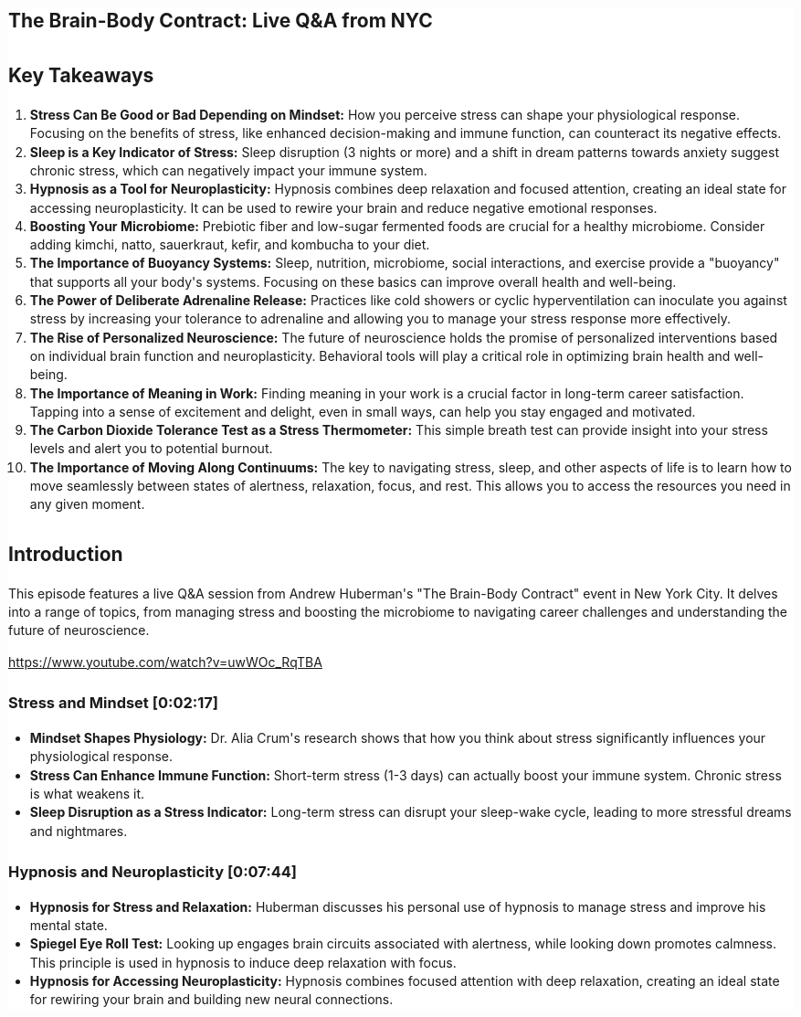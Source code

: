 ##  The Brain-Body Contract: Live Q&A from NYC 

## Key Takeaways
1. **Stress Can Be Good or Bad Depending on Mindset:**  How you perceive stress can shape your physiological response. Focusing on the benefits of stress, like enhanced decision-making and immune function, can counteract its negative effects. 
2. **Sleep is a Key Indicator of Stress:**  Sleep disruption (3 nights or more) and a shift in dream patterns towards anxiety suggest chronic stress, which can negatively impact your immune system.
3. **Hypnosis as a Tool for Neuroplasticity:**  Hypnosis combines deep relaxation and focused attention, creating an ideal state for accessing neuroplasticity. It can be used to rewire your brain and reduce negative emotional responses. 
4. **Boosting Your Microbiome:**  Prebiotic fiber and low-sugar fermented foods are crucial for a healthy microbiome. Consider adding kimchi, natto, sauerkraut, kefir, and kombucha to your diet.
5. **The Importance of Buoyancy Systems:**  Sleep, nutrition, microbiome, social interactions, and exercise provide a "buoyancy" that supports all your body's systems. Focusing on these basics can improve overall health and well-being. 
6. **The Power of Deliberate Adrenaline Release:**  Practices like cold showers or cyclic hyperventilation can inoculate you against stress by increasing your tolerance to adrenaline and allowing you to manage your stress response more effectively. 
7. **The Rise of Personalized Neuroscience:**  The future of neuroscience holds the promise of personalized interventions based on individual brain function and neuroplasticity. Behavioral tools will play a critical role in optimizing brain health and well-being. 
8. **The Importance of Meaning in Work:**  Finding meaning in your work is a crucial factor in long-term career satisfaction.  Tapping into a sense of excitement and delight, even in small ways, can help you stay engaged and motivated. 
9. **The Carbon Dioxide Tolerance Test as a Stress Thermometer:**  This simple breath test can provide insight into your stress levels and alert you to potential burnout.  
10. **The Importance of Moving Along Continuums:**  The key to navigating stress, sleep, and other aspects of life is to learn how to move seamlessly between states of alertness, relaxation, focus, and rest. This allows you to access the resources you need in any given moment. 

## Introduction

This episode features a live Q&A session from Andrew Huberman's "The Brain-Body Contract" event in New York City. It delves into a range of topics, from managing stress and boosting the microbiome to navigating career challenges and understanding the future of neuroscience.

https://www.youtube.com/watch?v=uwWOc_RqTBA

###  Stress and Mindset [0:02:17]
- **Mindset Shapes Physiology:** Dr. Alia Crum's research shows that how you think about stress significantly influences your physiological response. 
- **Stress Can Enhance Immune Function:**  Short-term stress (1-3 days) can actually boost your immune system. Chronic stress is what weakens it. 
- **Sleep Disruption as a Stress Indicator:**  Long-term stress can disrupt your sleep-wake cycle, leading to more stressful dreams and nightmares.  

### Hypnosis and Neuroplasticity [0:07:44]
- **Hypnosis for Stress and Relaxation:**  Huberman discusses his personal use of hypnosis to manage stress and improve his mental state. 
- **Spiegel Eye Roll Test:**  Looking up engages brain circuits associated with alertness, while looking down promotes calmness. This principle is used in hypnosis to induce deep relaxation with focus. 
- **Hypnosis for Accessing Neuroplasticity:**  Hypnosis combines focused attention with deep relaxation, creating an ideal state for rewiring your brain and building new neural connections. 
